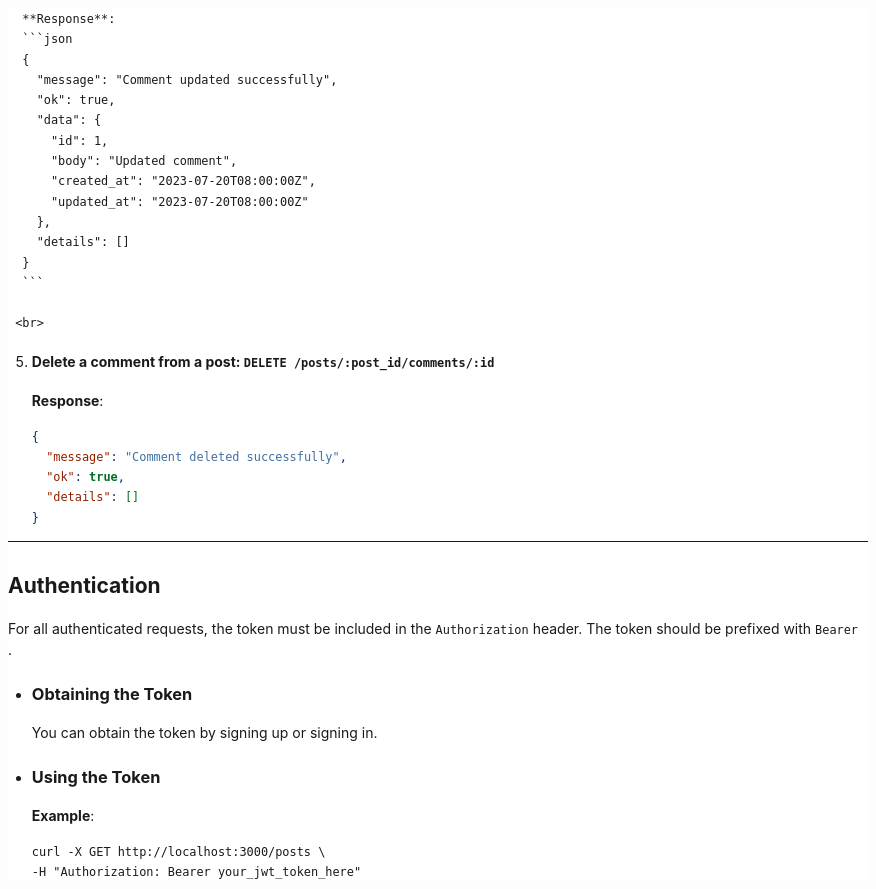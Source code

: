       **Response**:
      ```json
      {
        "message": "Comment updated successfully",
        "ok": true,
        "data": {
          "id": 1,
          "body": "Updated comment",
          "created_at": "2023-07-20T08:00:00Z",
          "updated_at": "2023-07-20T08:00:00Z"
        },
        "details": []
      }
      ```

     <br>

  5. #### Delete a comment from a post: `DELETE /posts/:post_id/comments/:id`
      **Response**:
      ```json
      {
        "message": "Comment deleted successfully",
        "ok": true,
        "details": []
      }
      ```

***

## Authentication
For all authenticated requests, the token must be included in the `Authorization` header. The token should be prefixed with `Bearer `.

- ### Obtaining the Token
  You can obtain the token by signing up or signing in.

- ### Using the Token
  **Example**:
  ```
  curl -X GET http://localhost:3000/posts \
  -H "Authorization: Bearer your_jwt_token_here"
  ```

